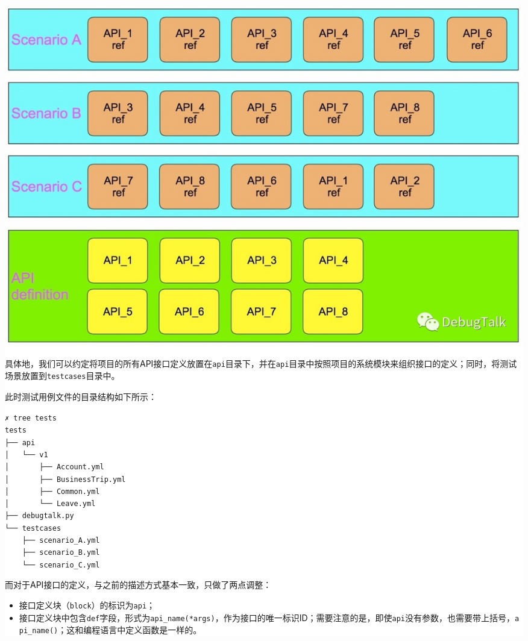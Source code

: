 ![](../images/httprunner-testcase-layer-2.jpeg)

具体地，我们可以约定将项目的所有API接口定义放置在`api`目录下，并在`api`目录中按照项目的系统模块来组织接口的定义；同时，将测试场景放置到`testcases`目录中。

此时测试用例文件的目录结构如下所示：

```bash
✗ tree tests
tests
├── api
│   └── v1
│       ├── Account.yml
│       ├── BusinessTrip.yml
│       ├── Common.yml
│       └── Leave.yml
├── debugtalk.py
└── testcases
    ├── scenario_A.yml
    ├── scenario_B.yml
    └── scenario_C.yml
```

而对于API接口的定义，与之前的描述方式基本一致，只做了两点调整：

- 接口定义块（`block`）的标识为`api`；
- 接口定义块中包含`def`字段，形式为`api_name(*args)`，作为接口的唯一标识ID；需要注意的是，即使`api`没有参数，也需要带上括号，`api_name()`；这和编程语言中定义函数是一样的。
